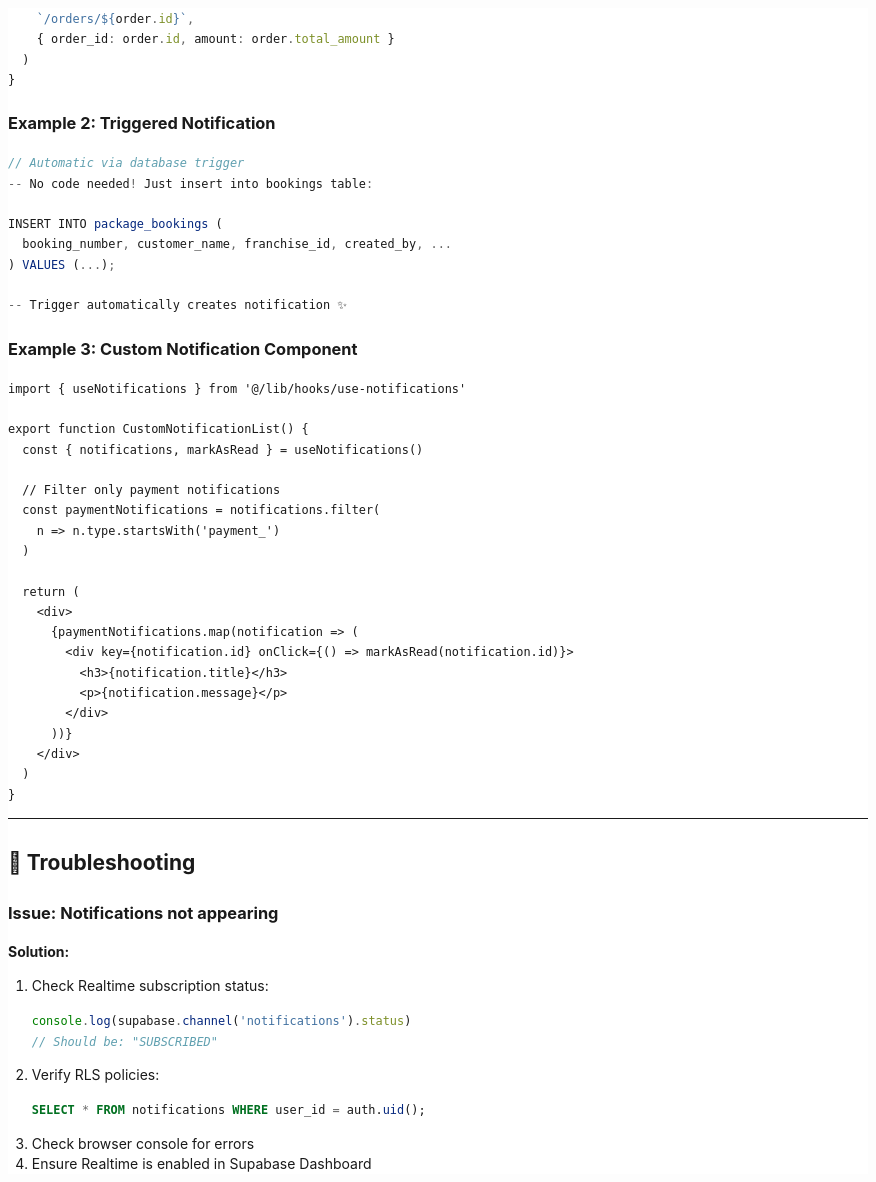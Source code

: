 ```typescript
    `/orders/${order.id}`,
    { order_id: order.id, amount: order.total_amount }
  )
}
```

### Example 2: Triggered Notification
```typescript
// Automatic via database trigger
-- No code needed! Just insert into bookings table:

INSERT INTO package_bookings (
  booking_number, customer_name, franchise_id, created_by, ...
) VALUES (...);

-- Trigger automatically creates notification ✨
```

### Example 3: Custom Notification Component
```tsx
import { useNotifications } from '@/lib/hooks/use-notifications'

export function CustomNotificationList() {
  const { notifications, markAsRead } = useNotifications()
  
  // Filter only payment notifications
  const paymentNotifications = notifications.filter(
    n => n.type.startsWith('payment_')
  )
  
  return (
    <div>
      {paymentNotifications.map(notification => (
        <div key={notification.id} onClick={() => markAsRead(notification.id)}>
          <h3>{notification.title}</h3>
          <p>{notification.message}</p>
        </div>
      ))}
    </div>
  )
}
```

---

## 🐛 Troubleshooting

### Issue: Notifications not appearing
**Solution:**
1. Check Realtime subscription status:
   ```typescript
   console.log(supabase.channel('notifications').status)
   // Should be: "SUBSCRIBED"
   ```
2. Verify RLS policies:
   ```sql
   SELECT * FROM notifications WHERE user_id = auth.uid();
   ```
3. Check browser console for errors
4. Ensure Realtime is enabled in Supabase Dashboard
